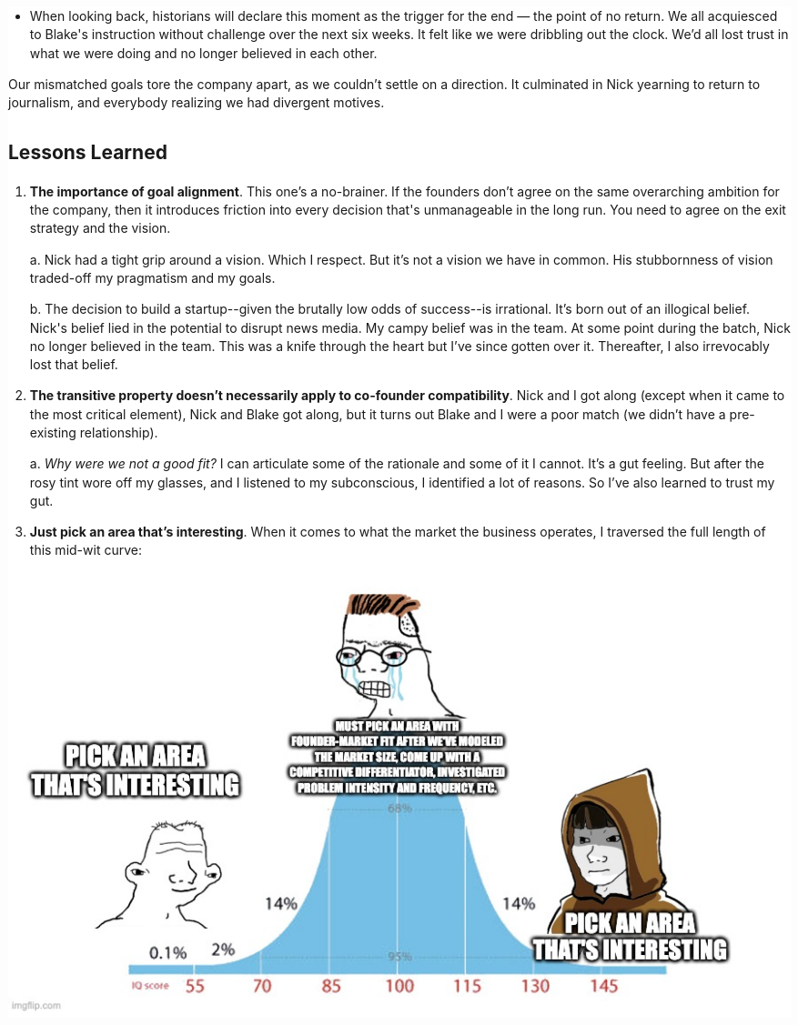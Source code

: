 * When looking back, historians will declare this moment as the trigger for the end — the point of no return. We all acquiesced to Blake's instruction without challenge over the next six weeks. It felt like we were dribbling out the clock. We’d all lost trust in what we were doing and no longer believed in each other. 

Our mismatched goals tore the company apart, as we couldn’t settle on a direction. It culminated in Nick yearning to return to journalism, and everybody realizing we had divergent motives.

## Lessons Learned

1. **The importance of goal alignment**. This one’s a no-brainer. If the founders don’t agree on the same overarching ambition for the company, then it introduces friction into every decision that's unmanageable in the long run. You need to agree on the exit strategy and the vision.
  
    a. Nick had a tight grip around a vision. Which I respect. But it’s not a vision we have in common. His stubbornness of vision traded-off my pragmatism and my goals.
  
    b. The decision to build a startup--given the brutally low odds of success--is irrational. It’s born out of an illogical belief. Nick's belief lied in the potential to disrupt news media. My campy belief was in the team. At some point during the batch, Nick no longer believed in the team. This was a knife through the heart but I’ve since gotten over it. Thereafter, I also irrevocably lost that belief.


2. **The transitive property doesn’t necessarily apply to co-founder compatibility**. Nick and I got along (except when it came to the most critical element), Nick and Blake got along, but it turns out Blake and I were a poor match (we didn’t have a pre-existing relationship).
  
    a. *Why were we not a good fit?* I can articulate some of the rationale and some of it I cannot. It’s a gut feeling. But after the rosy tint wore off my glasses, and I listened to my subconscious, I identified a lot of reasons. So I’ve also learned to trust my gut.

3. **Just pick an area that’s interesting**. When it comes to what the market the business operates, I traversed the full length of this mid-wit curve:

![midwit meme](/assets/images/midwit-startup-idea.jpeg)
